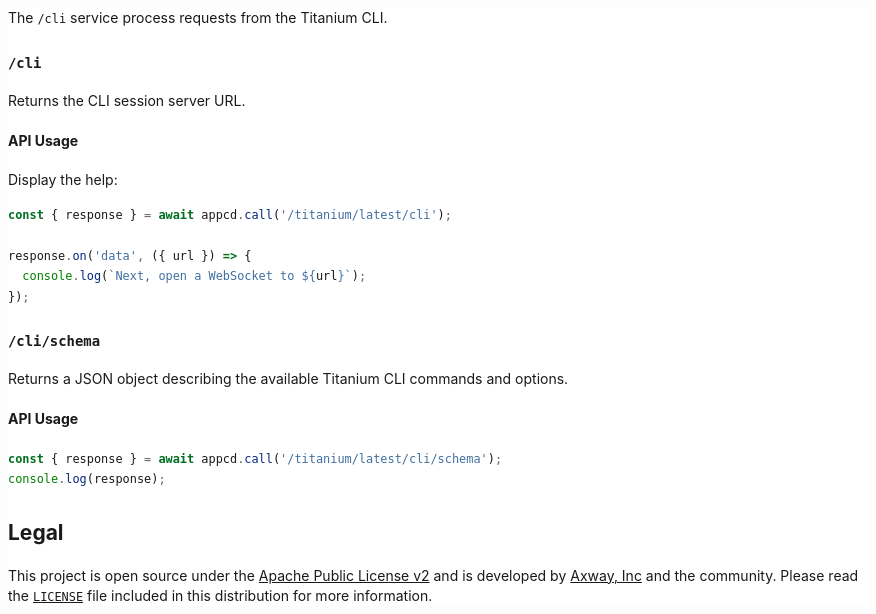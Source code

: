 The `/cli` service process requests from the Titanium CLI.

### `/cli`

Returns the CLI session server URL.

#### API Usage

Display the help:

```js
const { response } = await appcd.call('/titanium/latest/cli');

response.on('data', ({ url }) => {
  console.log(`Next, open a WebSocket to ${url}`);
});
```

### `/cli/schema`

Returns a JSON object describing the available Titanium CLI commands and options.

#### API Usage

```js
const { response } = await appcd.call('/titanium/latest/cli/schema');
console.log(response);
```

## Legal

This project is open source under the [Apache Public License v2][1] and is developed by
[Axway, Inc](http://www.axway.com/) and the community. Please read the [`LICENSE`][1] file included
in this distribution for more information.

[1]: https://github.com/appcelerator/appcd-plugin-titanium/blob/master/LICENSE
